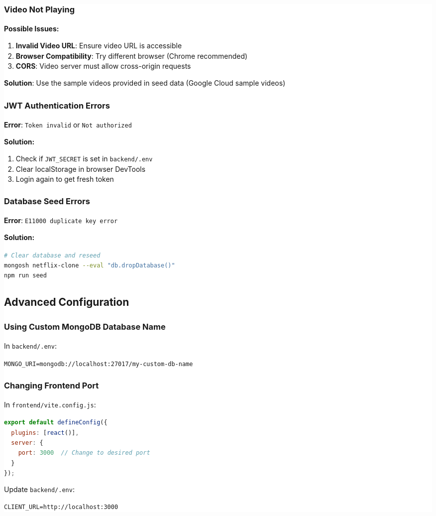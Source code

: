 ### Video Not Playing

**Possible Issues:**
1. **Invalid Video URL**: Ensure video URL is accessible
2. **Browser Compatibility**: Try different browser (Chrome recommended)
3. **CORS**: Video server must allow cross-origin requests

**Solution**: Use the sample videos provided in seed data (Google Cloud sample videos)

### JWT Authentication Errors

**Error**: `Token invalid` or `Not authorized`

**Solution:**
1. Check if `JWT_SECRET` is set in `backend/.env`
2. Clear localStorage in browser DevTools
3. Login again to get fresh token

### Database Seed Errors

**Error**: `E11000 duplicate key error`

**Solution:**
```bash
# Clear database and reseed
mongosh netflix-clone --eval "db.dropDatabase()"
npm run seed
```

## Advanced Configuration

### Using Custom MongoDB Database Name

In `backend/.env`:
```env
MONGO_URI=mongodb://localhost:27017/my-custom-db-name
```

### Changing Frontend Port

In `frontend/vite.config.js`:
```js
export default defineConfig({
  plugins: [react()],
  server: {
    port: 3000  // Change to desired port
  }
});
```

Update `backend/.env`:
```env
CLIENT_URL=http://localhost:3000
```

